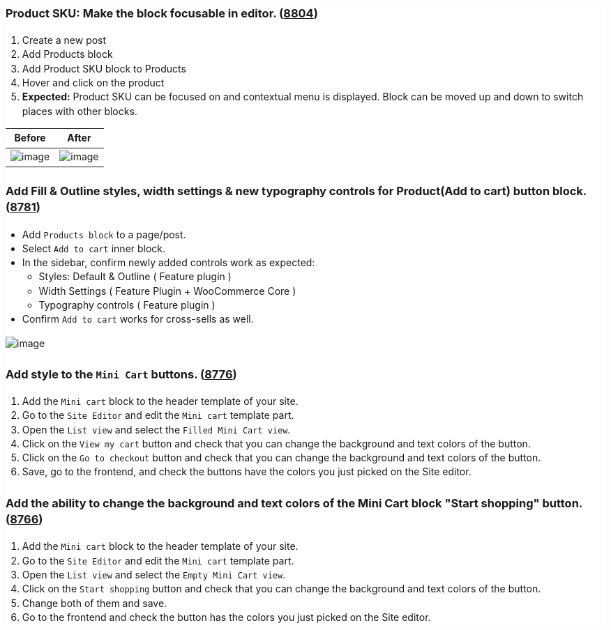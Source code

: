 ### Product SKU: Make the block focusable in editor. ([8804](https://github.com/woocommerce/woocommerce-blocks/pull/8804))

1. Create a new post
2. Add Products block
3. Add Product SKU block to Products
4. Hover and click on the product
5. **Expected:** Product SKU can be focused on and contextual menu is displayed. Block can be moved up and down to switch places with other blocks.

| Before | After |
| ------ | ----- |
|    <img width="260" alt="image" src="https://user-images.githubusercontent.com/20098064/226637287-abbb037f-72a4-4a9a-ab22-c373a1b6444c.png">    |   <img width="293" alt="image" src="https://user-images.githubusercontent.com/20098064/226637459-81aa5e5e-dbb1-4f07-9005-0c6df80b3058.png">    |


### Add Fill & Outline styles, width settings & new typography controls for Product(Add to cart) button block. ([8781](https://github.com/woocommerce/woocommerce-blocks/pull/8781))


- Add `Products block` to a page/post.
- Select `Add to cart` inner block.
- In the sidebar, confirm newly added controls work as expected:
    - Styles: Default & Outline ( Feature plugin )
    - Width Settings ( Feature Plugin +  WooCommerce Core )
    - Typography controls ( Feature plugin )
- Confirm `Add to cart` works for cross-sells as well.

<img width="277" alt="image" src="https://user-images.githubusercontent.com/16707866/226090467-d0f7457f-fd56-4dba-a5bc-607ae179f9e5.png">


### Add style to the `Mini Cart` buttons. ([8776](https://github.com/woocommerce/woocommerce-blocks/pull/8776))

1. Add the `Mini cart` block to the header template of your site.
2. Go to the `Site Editor` and edit the `Mini cart` template part.
3. Open the `List view` and select the `Filled Mini Cart view`.
4. Click on the `View my cart` button and check that you can change the background and text colors of the button.
5. Click on the `Go to checkout` button and check that you can change the background and text colors of the button.
7. Save, go to the frontend, and check the buttons have the colors you just picked on the Site editor.

### Add the ability to change the background and text colors of the Mini Cart block "Start shopping" button. ([8766](https://github.com/woocommerce/woocommerce-blocks/pull/8766))

1. Add the `Mini cart` block to the header template of your site.
2. Go to the `Site Editor` and edit the `Mini cart` template part.
3. Open the `List view` and select the `Empty Mini Cart view`.
4. Click on the `Start shopping` button and check that you can change the background and text colors of the button.
5. Change both of them and save.
6. Go to the frontend and check the button has the colors you just picked on the Site editor.
